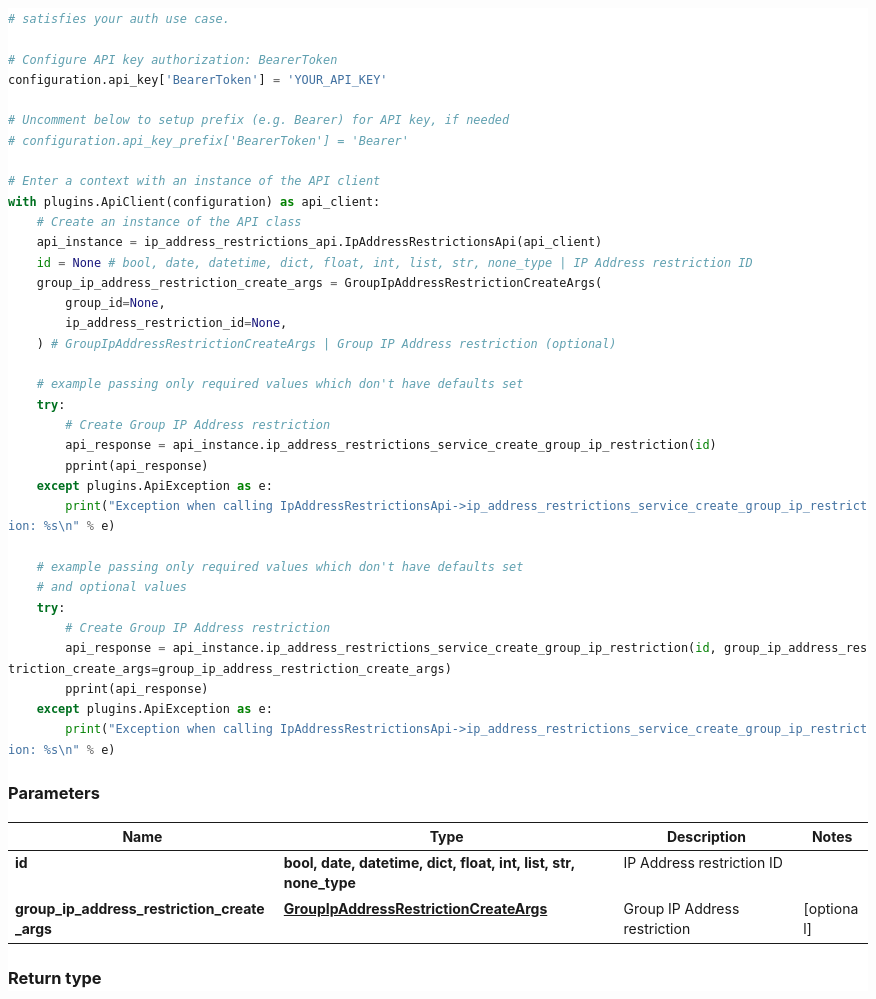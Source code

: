 ```python
# satisfies your auth use case.

# Configure API key authorization: BearerToken
configuration.api_key['BearerToken'] = 'YOUR_API_KEY'

# Uncomment below to setup prefix (e.g. Bearer) for API key, if needed
# configuration.api_key_prefix['BearerToken'] = 'Bearer'

# Enter a context with an instance of the API client
with plugins.ApiClient(configuration) as api_client:
    # Create an instance of the API class
    api_instance = ip_address_restrictions_api.IpAddressRestrictionsApi(api_client)
    id = None # bool, date, datetime, dict, float, int, list, str, none_type | IP Address restriction ID
    group_ip_address_restriction_create_args = GroupIpAddressRestrictionCreateArgs(
        group_id=None,
        ip_address_restriction_id=None,
    ) # GroupIpAddressRestrictionCreateArgs | Group IP Address restriction (optional)

    # example passing only required values which don't have defaults set
    try:
        # Create Group IP Address restriction
        api_response = api_instance.ip_address_restrictions_service_create_group_ip_restriction(id)
        pprint(api_response)
    except plugins.ApiException as e:
        print("Exception when calling IpAddressRestrictionsApi->ip_address_restrictions_service_create_group_ip_restriction: %s\n" % e)

    # example passing only required values which don't have defaults set
    # and optional values
    try:
        # Create Group IP Address restriction
        api_response = api_instance.ip_address_restrictions_service_create_group_ip_restriction(id, group_ip_address_restriction_create_args=group_ip_address_restriction_create_args)
        pprint(api_response)
    except plugins.ApiException as e:
        print("Exception when calling IpAddressRestrictionsApi->ip_address_restrictions_service_create_group_ip_restriction: %s\n" % e)
```


### Parameters

Name | Type | Description  | Notes
------------- | ------------- | ------------- | -------------
 **id** | **bool, date, datetime, dict, float, int, list, str, none_type**| IP Address restriction ID |
 **group_ip_address_restriction_create_args** | [**GroupIpAddressRestrictionCreateArgs**](GroupIpAddressRestrictionCreateArgs.md)| Group IP Address restriction | [optional]

### Return type
